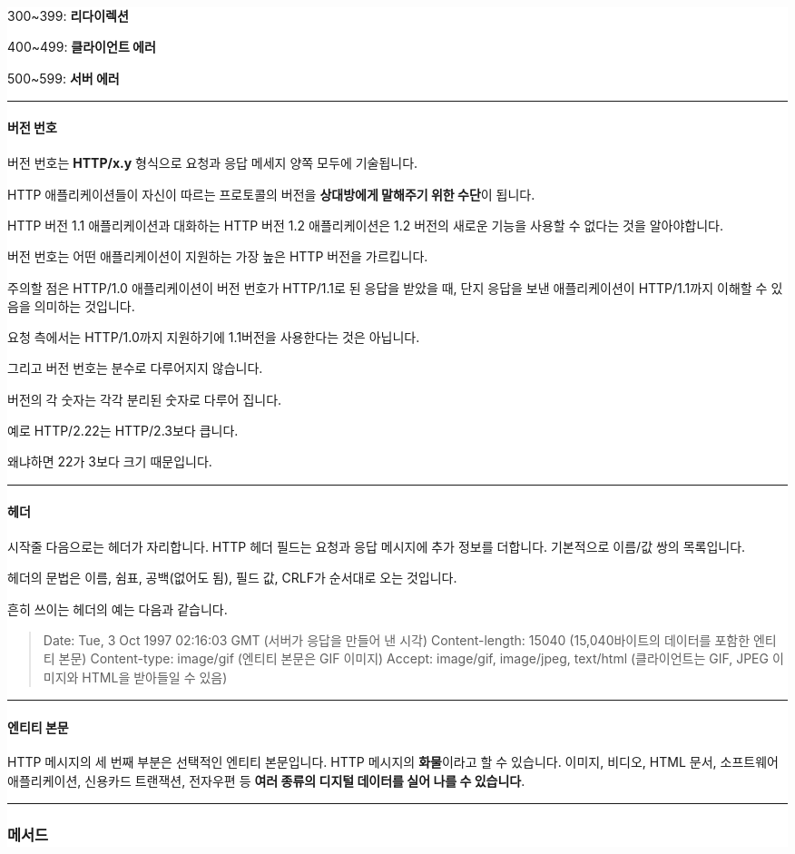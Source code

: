 300~399: **리다이렉션**

400~499: **클라이언트 에러**

500~599: **서버 에러**

---

#### 버전 번호

버전 번호는 **HTTP/x.y** 형식으로 요청과 응답 메세지 양쪽 모두에 기술됩니다.

HTTP 애플리케이션들이 자신이 따르는 프로토콜의 버전을 **상대방에게 말해주기 위한 수단**이 됩니다.

HTTP 버전 1.1 애플리케이션과 대화하는 HTTP 버전 1.2 애플리케이션은 1.2 버전의 새로운 기능을 사용할 수 없다는 것을 알아야합니다.

버전 번호는 어떤 애플리케이션이 지원하는 가장 높은 HTTP 버전을 가르킵니다.

주의할 점은 HTTP/1.0 애플리케이션이 버전 번호가 HTTP/1.1로 된 응답을 받았을 때, 단지 응답을 보낸 애플리케이션이 HTTP/1.1까지 이해할 수 있음을 의미하는 것입니다.

요청 측에서는 HTTP/1.0까지 지원하기에 1.1버전을 사용한다는 것은 아닙니다.

그리고 버전 번호는 분수로 다루어지지 않습니다.

버전의 각 숫자는 각각 분리된 숫자로 다루어 집니다.

예로 HTTP/2.22는 HTTP/2.3보다 큽니다.

왜냐하면 22가 3보다 크기 때문입니다.

---

#### 헤더

시작줄 다음으로는 헤더가 자리합니다.
HTTP 헤더 필드는 요청과 응답 메시지에 추가 정보를 더합니다.
기본적으로 이름/값 쌍의 목록입니다.

헤더의 문법은 이름, 쉼표, 공백(없어도 됨), 필드 값, CRLF가 순서대로 오는 것입니다.

흔히 쓰이는 헤더의 예는 다음과 같습니다.

> Date: Tue, 3 Oct 1997 02:16:03 GMT (서버가 응답을 만들어 낸 시각)
> Content-length: 15040 (15,040바이트의 데이터를 포함한 엔티티 본문)
> Content-type: image/gif (엔티티 본문은 GIF 이미지)
> Accept: image/gif, image/jpeg, text/html (클라이언트는 GIF, JPEG 이미지와 HTML을 받아들일 수 있음)

---

#### 엔티티 본문

HTTP 메시지의 세 번째 부분은 선택적인 엔티티 본문입니다.
HTTP 메시지의 **화물**이라고 할 수 있습니다.
이미지, 비디오, HTML 문서, 소프트웨어 애플리케이션, 신용카드 트랜잭션, 전자우편 등 **여러 종류의 디지털 데이터를 실어 나를 수 있습니다**.

---

### 메서드
